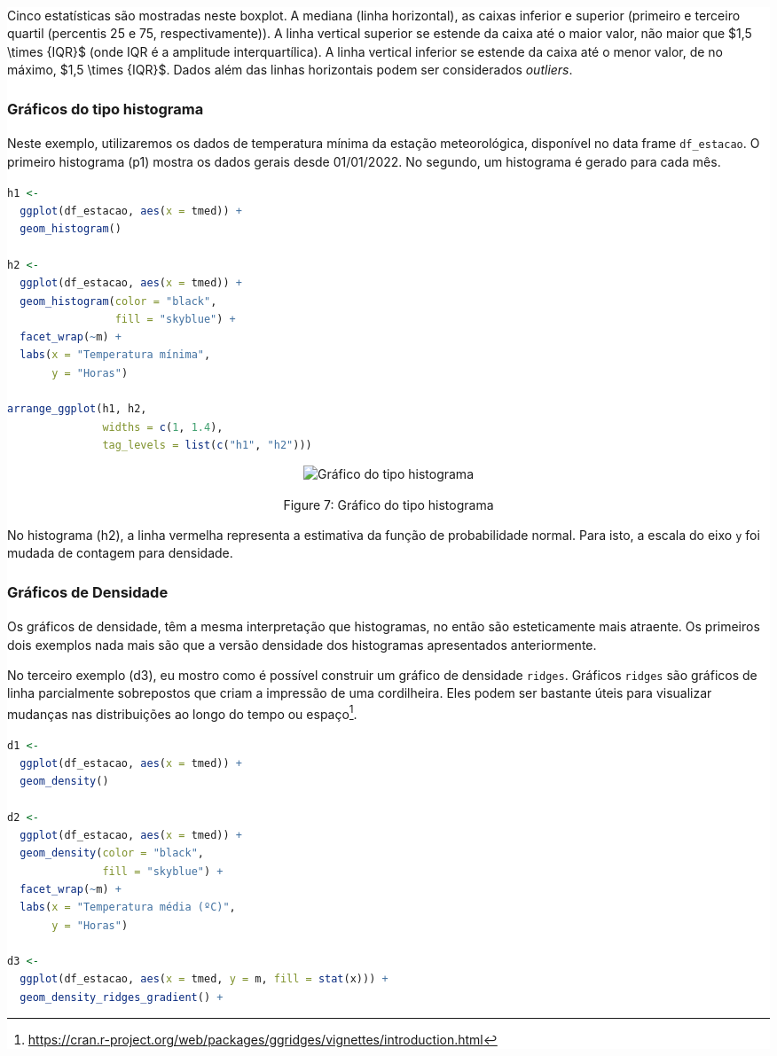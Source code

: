 Cinco estatísticas são mostradas neste boxplot. A mediana (linha horizontal), as caixas inferior e superior (primeiro e terceiro quartil (percentis 25 e 75, respectivamente)). A linha vertical superior se estende da caixa até o maior valor, não maior que \$1,5 \times {IQR}\$ (onde IQR é a amplitude interquartílica). A linha vertical inferior se estende da caixa até o menor valor, de no máximo, \$1,5 \times {IQR}\$. Dados além das linhas horizontais podem ser considerados *outliers*.

### Gráficos do tipo histograma
Neste exemplo, utilizaremos os dados de temperatura mínima da estação meteorológica, disponível no data frame `df_estacao`. O primeiro histograma (p1) mostra os dados gerais desde 01/01/2022. No segundo,  um histograma é gerado para cada mês.


```r
h1 <- 
  ggplot(df_estacao, aes(x = tmed)) +
  geom_histogram()

h2 <- 
  ggplot(df_estacao, aes(x = tmed)) +
  geom_histogram(color = "black",
                 fill = "skyblue") +
  facet_wrap(~m) +
  labs(x = "Temperatura mínima",
       y = "Horas")

arrange_ggplot(h1, h2,
               widths = c(1, 1.4),
               tag_levels = list(c("h1", "h2")))
```

<div class="figure" style="text-align: center">
<img src="/classes/experimentacao/05_visualizacao_files/figure-html/unnamed-chunk-14-1.png" alt="Gráfico do tipo histograma " width="960" />
<p class="caption">Figure 7: Gráfico do tipo histograma </p>
</div>

No histograma (h2), a linha vermelha representa a estimativa da função de probabilidade normal. Para isto, a escala do eixo `y` foi mudada de contagem para densidade.


### Gráficos de Densidade
Os gráficos de densidade, têm a mesma interpretação que histogramas, no então são esteticamente mais atraente. Os primeiros dois exemplos nada mais são que a versão densidade dos histogramas apresentados anteriormente.

No terceiro exemplo (d3), eu mostro como é possível construir um gráfico de densidade `ridges`. Gráficos `ridges` são gráficos de linha parcialmente sobrepostos que criam a impressão de uma cordilheira. Eles podem ser bastante úteis para visualizar mudanças nas distribuições ao longo do tempo ou espaço[^2].

[^2]: https://cran.r-project.org/web/packages/ggridges/vignettes/introduction.html


```r
d1 <- 
  ggplot(df_estacao, aes(x = tmed)) +
  geom_density()

d2 <- 
  ggplot(df_estacao, aes(x = tmed)) +
  geom_density(color = "black",
               fill = "skyblue") +
  facet_wrap(~m) +
  labs(x = "Temperatura média (ºC)",
       y = "Horas")

d3 <- 
  ggplot(df_estacao, aes(x = tmed, y = m, fill = stat(x))) +
  geom_density_ridges_gradient() +
```

[^1]: WICKHAM, H. **Ggplot2 : elegant graphics for data analysis**: Springer, 2009.
[^3]: OLIVOTO, T. et al. Photosynthetic photon flux density levels affect morphology and bromatology in *Cichorium endivia* L. var. *latifolia* grown in a hydroponic system. **Scientia Horticulturae**, v. 230, p. 178–185, 7 jan. 2018. 
[^4]: WICKHAM, H. ggplot2: Elegant Graphics for Data Analysis. New York: Springer, 2016. 
[^5]: OLIVOTO, T.; LÚCIO, A. D. metan: An R package for multi‐environment trial analysis. Methods in Ecology and Evolution, v. 11, n. 6, p. 783–789, 2020. 
[^6]: O pacote ggthemes (https://mran.microsoft.com/snapshot/2015-04-01/web/packages/ggthemes/vignettes/ggthemes.html) pode ser utilizado para aumentar o leque de possibilidades.